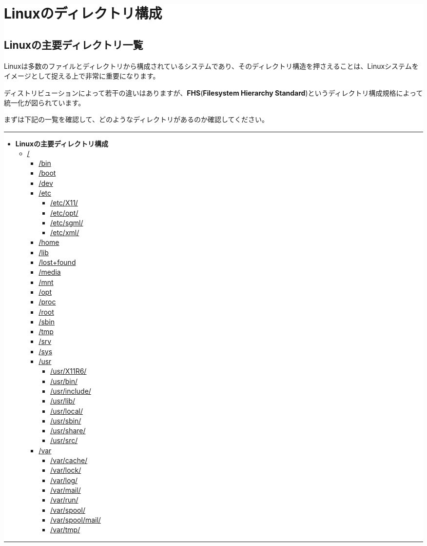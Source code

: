 # Linuxのディレクトリ構成

## Linuxの主要ディレクトリ一覧

Linuxは多数のファイルとディレクトリから構成されているシステムであり、そのディレクトリ構造を押さえることは、Linuxシステムをイメージとして捉える上で非常に重要になります。

ディストリビューションによって若干の違いはありますが、**FHS**(**Filesystem Hierarchy Standard**)というディレクトリ構成規格によって統一化が図られています。

まずは下記の一覧を確認して、どのようなディレクトリがあるのか確認してください。

---

- **Linuxの主要ディレクトリ構成**
  - [/](#root-directory)
    - [/bin](#bin)
    - [/boot](#boot)
    - [/dev](#dev)
    - [/etc](#etc)
      - [/etc/X11/](#etcx11)
      - [/etc/opt/](#etcopt)
      - [/etc/sgml/](#etcsgml)
      - [/etc/xml/](#etcxml)
    - [/home](#home)
    - [/lib](#lib)
    - [/lost+found](#lostfound)
    - [/media](#media)
    - [/mnt](#mnt)
    - [/opt](#opt)
    - [/proc](#proc)
    - [/root](#root)
    - [/sbin](#sbin)
    - [/tmp](#tmp)
    - [/srv](#srv)
    - [/sys](#sys)
    - [/usr](#usr)
      - [/usr/X11R6/](#usrx11r6)
      - [/usr/bin/](#usrbin)
      - [/usr/include/](#usrinclude)
      - [/usr/lib/](#usrlib)
      - [/usr/local/](#usrlocal)
      - [/usr/sbin/](#usrsbin)
      - [/usr/share/](#usrshare)
      - [/usr/src/](#usrsrc)
    - [/var](#var)
      - [/var/cache/](#varcache)
      - [/var/lock/](#varlock)
      - [/var/log/](#varlog)
      - [/var/mail/](#varmail)
      - [/var/run/](#varrun)
      - [/var/spool/](#varspool)
      - [/var/spool/mail/](#varspoolmail)
      - [/var/tmp/](#vartmp)

---